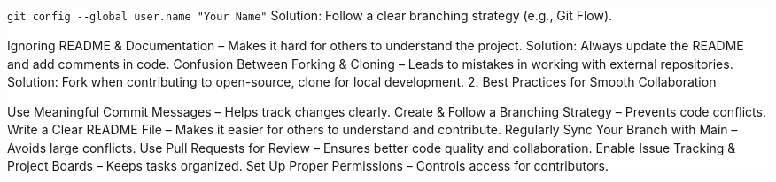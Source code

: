 ```git config --global user.name "Your Name"```
Solution: Follow a clear branching strategy (e.g., Git Flow).

Ignoring README & Documentation – Makes it hard for others to understand the project.
Solution: Always update the README and add comments in code.
Confusion Between Forking & Cloning – Leads to mistakes in working with external repositories. Solution: Fork when contributing to open-source, clone for local development.
2. Best Practices for Smooth Collaboration

Use Meaningful Commit Messages – Helps track changes clearly.
Create & Follow a Branching Strategy – Prevents code conflicts.
Write a Clear README File – Makes it easier for others to understand and contribute.
Regularly Sync Your Branch with Main – Avoids large conflicts.
Use Pull Requests for Review – Ensures better code quality and collaboration.
Enable Issue Tracking & Project Boards – Keeps tasks organized.
Set Up Proper Permissions – Controls access for contributors.
